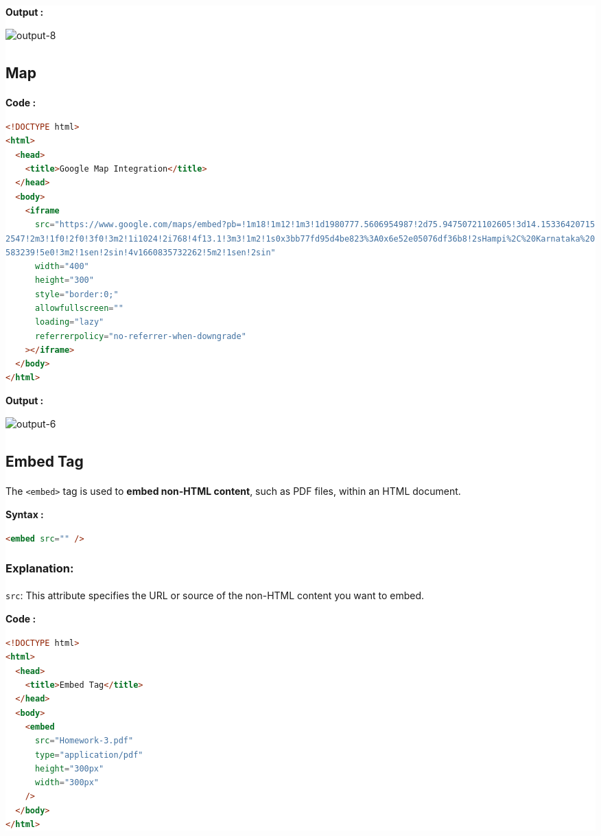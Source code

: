 **Output :**

<img src="/html/12/output-6.png" alt="output-8" width="600px"/>

## Map

**Code :**

```html showLineNumbers=true
<!DOCTYPE html>
<html>
  <head>
    <title>Google Map Integration</title>
  </head>
  <body>
    <iframe
      src="https://www.google.com/maps/embed?pb=!1m18!1m12!1m3!1d1980777.5606954987!2d75.94750721102605!3d14.153364207152547!2m3!1f0!2f0!3f0!3m2!1i1024!2i768!4f13.1!3m3!1m2!1s0x3bb77fd95d4be823%3A0x6e52e05076df36b8!2sHampi%2C%20Karnataka%20583239!5e0!3m2!1sen!2sin!4v1660835732262!5m2!1sen!2sin"
      width="400"
      height="300"
      style="border:0;"
      allowfullscreen=""
      loading="lazy"
      referrerpolicy="no-referrer-when-downgrade"
    ></iframe>
  </body>
</html>
```

**Output :**

<img src="/html/12/output-4.png" alt="output-6" width="600px"/>

## Embed Tag

The `<embed>` tag is used to **embed non-HTML content**, such as PDF files, within an HTML document.

**Syntax :**

```html
<embed src="" />
```

### Explanation:

`src`: This attribute specifies the URL or source of the non-HTML content you want to embed.

**Code :**

```html showLineNumbers=true
<!DOCTYPE html>
<html>
  <head>
    <title>Embed Tag</title>
  </head>
  <body>
    <embed
      src="Homework-3.pdf"
      type="application/pdf"
      height="300px"
      width="300px"
    />
  </body>
</html>
```